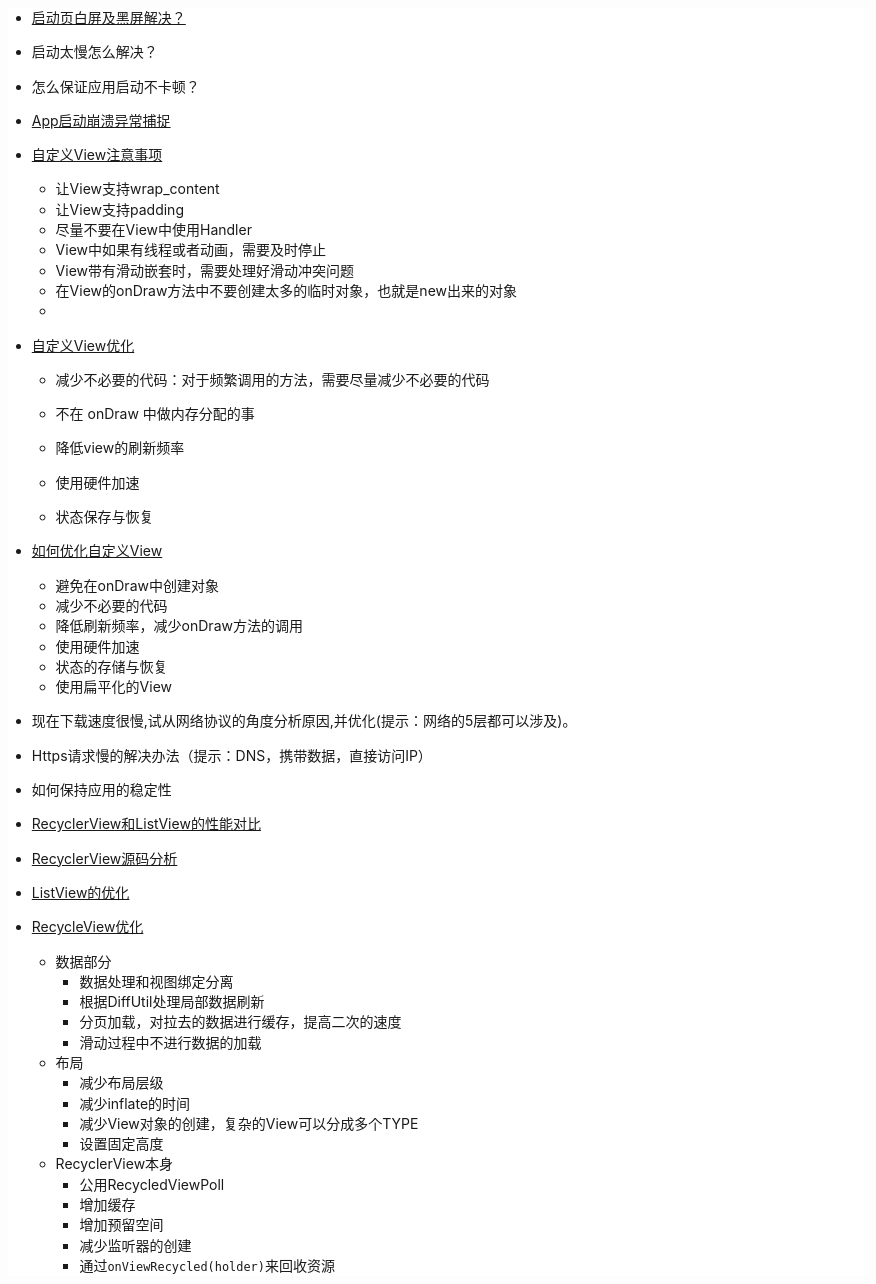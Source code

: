 - [启动页白屏及黑屏解决？](https://www.jianshu.com/p/c49831372605)

- 启动太慢怎么解决？

- 怎么保证应用启动不卡顿？

- [App启动崩溃异常捕捉](https://blog.csdn.net/github_37130188/article/details/89819706)

- [自定义View注意事项](https://www.jianshu.com/p/9862cddca1b3)

  - 让View支持wrap_content
  - 让View支持padding
  - 尽量不要在View中使用Handler
  - View中如果有线程或者动画，需要及时停止
  - View带有滑动嵌套时，需要处理好滑动冲突问题
  - 在View的onDraw方法中不要创建太多的临时对象，也就是new出来的对象
  - 

- [自定义View优化](https://www.jianshu.com/p/46ffc75dcbe2)

  - 减少不必要的代码：对于频繁调用的方法，需要尽量减少不必要的代码

  - 不在 onDraw 中做内存分配的事

  - 降低view的刷新频率

  - 使用硬件加速

  - 状态保存与恢复

- [如何优化自定义View](https://blog.csdn.net/whb20081815/article/details/74474736)
  - 避免在onDraw中创建对象
  - 减少不必要的代码
  - 降低刷新频率，减少onDraw方法的调用
  - 使用硬件加速
  - 状态的存储与恢复
  - 使用扁平化的View

- 现在下载速度很慢,试从网络协议的角度分析原因,并优化(提示：网络的5层都可以涉及)。

- Https请求慢的解决办法（提示：DNS，携带数据，直接访问IP）

- 如何保持应用的稳定性

- [RecyclerView和ListView的性能对比](https://blog.csdn.net/github_37130188/article/details/89819752)

- [RecyclerView源码分析](https://www.cnblogs.com/jiangbeixiaoqiao/p/5672766.html)

- [ListView的优化](https://www.jianshu.com/p/f0408a0f0610)

- [RecycleView优化](https://www.jianshu.com/p/bd432a3527d6)

  - 数据部分
    - 数据处理和视图绑定分离
    - 根据DiffUtil处理局部数据刷新
    - 分页加载，对拉去的数据进行缓存，提高二次的速度 
    - 滑动过程中不进行数据的加载
  - 布局
    - 减少布局层级
    - 减少inflate的时间
    - 减少View对象的创建，复杂的View可以分成多个TYPE
    - 设置固定高度
  - RecyclerView本身
    - 公用RecycledViewPoll
    - 增加缓存
    - 增加预留空间
    - 减少监听器的创建
    - 通过`onViewRecycled(holder)`来回收资源
  